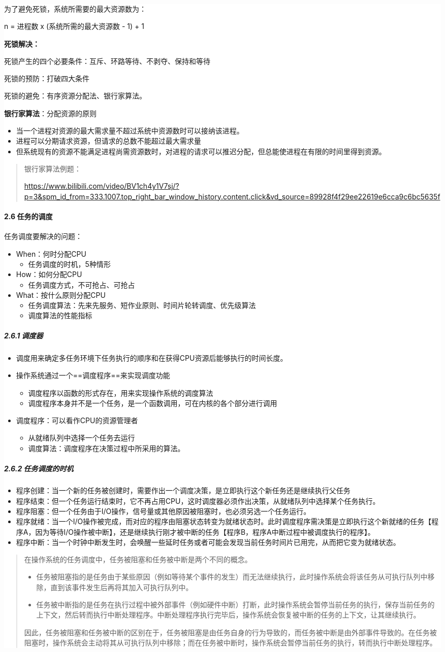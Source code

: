 为了避免死锁，系统所需要的最大资源数为：

n = 进程数 x (系统所需的最大资源数  - 1) + 1

**死锁解决：**

死锁产生的四个必要条件：互斥、环路等待、不剥夺、保持和等待

死锁的预防：打破四大条件

死锁的避免：有序资源分配法、银行家算法。

**银行家算法**：分配资源的原则

* 当一个进程对资源的最大需求量不超过系统中资源数时可以接纳该进程。
* 进程可以分期请求资源，但请求的总数不能超过最大需求量
* 但系统现有的资源不能满足进程尚需资源数时，对进程的请求可以推迟分配，但总能使进程在有限的时间里得到资源。

> 银行家算法例题：
>
> https://www.bilibili.com/video/BV1ch4y1V7sj/?p=3&spm_id_from=333.1007.top_right_bar_window_history.content.click&vd_source=89928f4f29ee22619e6cca9c6bc5635f

#### 2.6 任务的调度

任务调度要解决的问题：

* When：何时分配CPU
  * 任务调度的时机，5种情形
* How：如何分配CPU
  * 任务调度方式，不可抢占、可抢占
* What：按什么原则分配CPU
  * 任务调度算法：先来先服务、短作业原则、时间片轮转调度、优先级算法
  * 调度算法的性能指标

##### 2.6.1 调度器

* 调度用来确定多任务环境下任务执行的顺序和在获得CPU资源后能够执行的时间长度。

* 操作系统通过一个==调度程序==来实现调度功能
  * 调度程序以函数的形式存在，用来实现操作系统的调度算法
  * 调度程序本身并不是一个任务，是一个函数调用，可在内核的各个部分进行调用
* 调度程序：可以看作CPU的资源管理者
  * 从就绪队列中选择一个任务去运行
  * 调度算法：调度程序在决策过程中所采用的算法。

##### 2.6.2 任务调度的时机

* 程序创建：当一个新的任务被创建时，需要作出一个调度决策，是立即执行这个新任务还是继续执行父任务
* 程序结束：但一个任务运行结束时，它不再占用CPU，这时调度器必须作出决策，从就绪队列中选择某个任务执行。
* 程序阻塞：但一个任务由于I/O操作，信号量或其他原因被阻塞时，也必须另选一个任务运行。
* 程序就绪：当一个I/O操作被完成，而对应的程序由阻塞状态转变为就绪状态时。此时调度程序需决策是立即执行这个新就绪的任务【程序A，因为等待I/O操作被中断】，还是继续执行刚才被中断的任务【程序B，程序A中断过程中被调度执行的程序】。
* 程序中断：当一个时钟中断发生时，会唤醒一些延时任务或者可能会发现当前任务时间片已用完，从而把它变为就绪状态。

>在操作系统的任务调度中，任务被阻塞和任务被中断是两个不同的概念。
>
>* 任务被阻塞指的是任务由于某些原因（例如等待某个事件的发生）而无法继续执行，此时操作系统会将该任务从可执行队列中移除，直到该事件发生后再将其加入可执行队列中。
>
>* 任务被中断指的是任务在执行过程中被外部事件（例如硬件中断）打断，此时操作系统会暂停当前任务的执行，保存当前任务的上下文，然后转而执行中断处理程序。中断处理程序执行完毕后，操作系统会恢复被中断的任务的上下文，让其继续执行。 
>
>因此，任务被阻塞和任务被中断的区别在于，任务被阻塞是由任务自身的行为导致的，而任务被中断是由外部事件导致的。在任务被阻塞时，操作系统会主动将其从可执行队列中移除；而在任务被中断时，操作系统会暂停当前任务的执行，转而执行中断处理程序。
